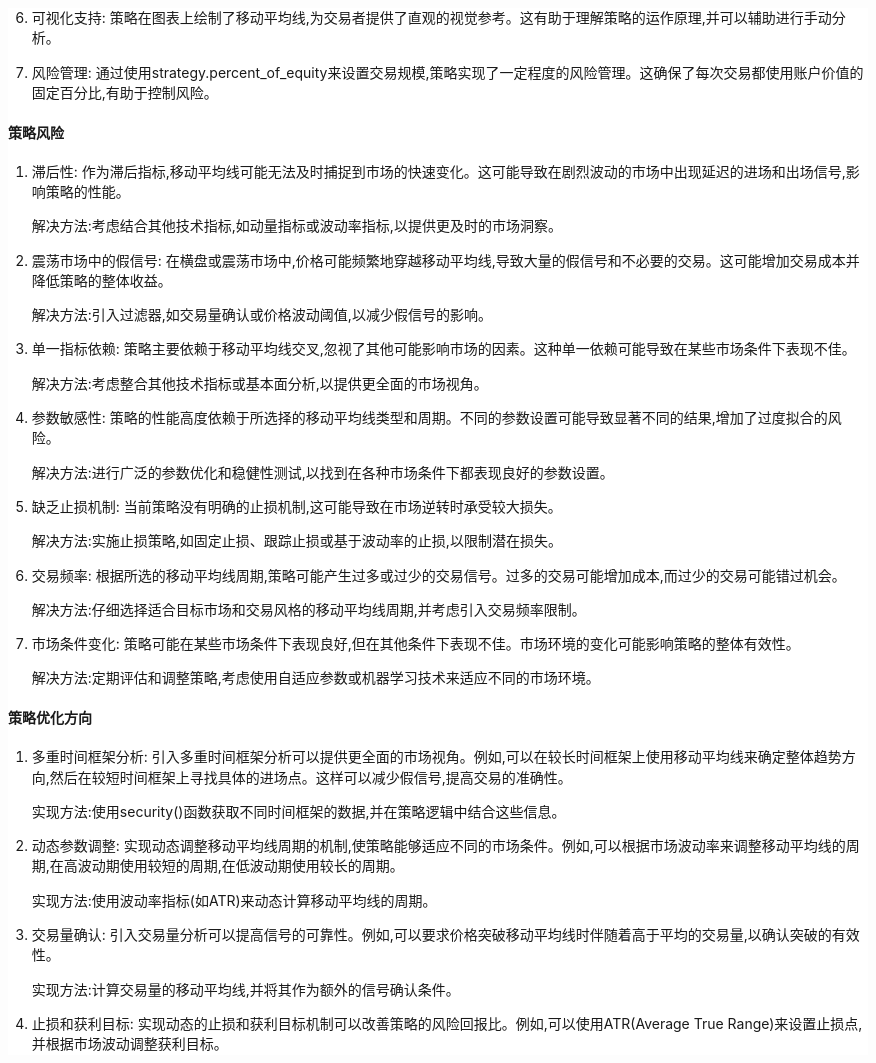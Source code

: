6. 可视化支持:
   策略在图表上绘制了移动平均线,为交易者提供了直观的视觉参考。这有助于理解策略的运作原理,并可以辅助进行手动分析。

7. 风险管理:
   通过使用strategy.percent_of_equity来设置交易规模,策略实现了一定程度的风险管理。这确保了每次交易都使用账户价值的固定百分比,有助于控制风险。

#### 策略风险

1. 滞后性:
   作为滞后指标,移动平均线可能无法及时捕捉到市场的快速变化。这可能导致在剧烈波动的市场中出现延迟的进场和出场信号,影响策略的性能。

   解决方法:考虑结合其他技术指标,如动量指标或波动率指标,以提供更及时的市场洞察。

2. 震荡市场中的假信号:
   在横盘或震荡市场中,价格可能频繁地穿越移动平均线,导致大量的假信号和不必要的交易。这可能增加交易成本并降低策略的整体收益。

   解决方法:引入过滤器,如交易量确认或价格波动阈值,以减少假信号的影响。

3. 单一指标依赖:
   策略主要依赖于移动平均线交叉,忽视了其他可能影响市场的因素。这种单一依赖可能导致在某些市场条件下表现不佳。

   解决方法:考虑整合其他技术指标或基本面分析,以提供更全面的市场视角。

4. 参数敏感性:
   策略的性能高度依赖于所选择的移动平均线类型和周期。不同的参数设置可能导致显著不同的结果,增加了过度拟合的风险。

   解决方法:进行广泛的参数优化和稳健性测试,以找到在各种市场条件下都表现良好的参数设置。

5. 缺乏止损机制:
   当前策略没有明确的止损机制,这可能导致在市场逆转时承受较大损失。

   解决方法:实施止损策略,如固定止损、跟踪止损或基于波动率的止损,以限制潜在损失。

6. 交易频率:
   根据所选的移动平均线周期,策略可能产生过多或过少的交易信号。过多的交易可能增加成本,而过少的交易可能错过机会。

   解决方法:仔细选择适合目标市场和交易风格的移动平均线周期,并考虑引入交易频率限制。

7. 市场条件变化:
   策略可能在某些市场条件下表现良好,但在其他条件下表现不佳。市场环境的变化可能影响策略的整体有效性。

   解决方法:定期评估和调整策略,考虑使用自适应参数或机器学习技术来适应不同的市场环境。

#### 策略优化方向

1. 多重时间框架分析:
   引入多重时间框架分析可以提供更全面的市场视角。例如,可以在较长时间框架上使用移动平均线来确定整体趋势方向,然后在较短时间框架上寻找具体的进场点。这样可以减少假信号,提高交易的准确性。

   实现方法:使用security()函数获取不同时间框架的数据,并在策略逻辑中结合这些信息。

2. 动态参数调整:
   实现动态调整移动平均线周期的机制,使策略能够适应不同的市场条件。例如,可以根据市场波动率来调整移动平均线的周期,在高波动期使用较短的周期,在低波动期使用较长的周期。

   实现方法:使用波动率指标(如ATR)来动态计算移动平均线的周期。

3. 交易量确认:
   引入交易量分析可以提高信号的可靠性。例如,可以要求价格突破移动平均线时伴随着高于平均的交易量,以确认突破的有效性。

   实现方法:计算交易量的移动平均线,并将其作为额外的信号确认条件。

4. 止损和获利目标:
   实现动态的止损和获利目标机制可以改善策略的风险回报比。例如,可以使用ATR(Average True Range)来设置止损点,并根据市场波动调整获利目标。
